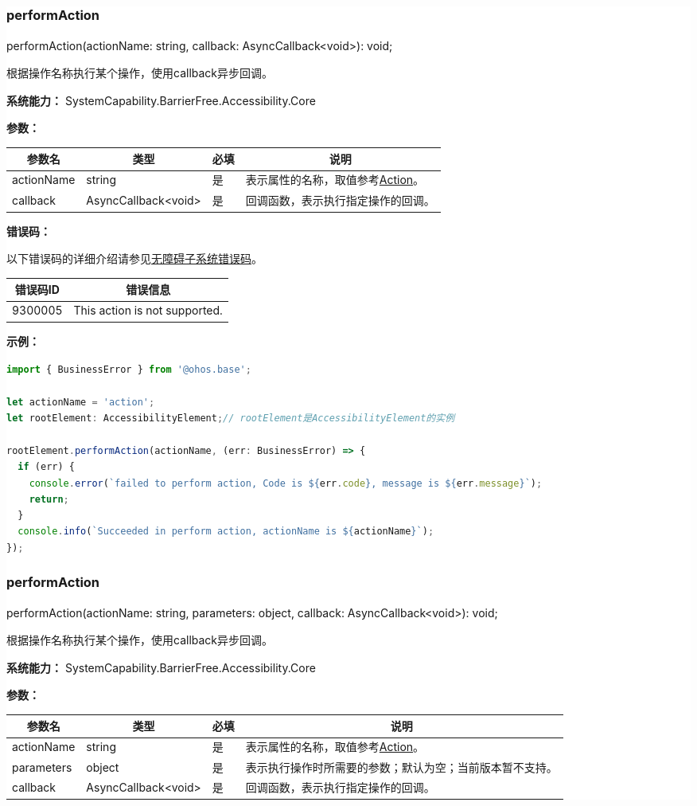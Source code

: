 ### performAction

performAction(actionName: string, callback: AsyncCallback\<void>): void;

根据操作名称执行某个操作，使用callback异步回调。

**系统能力：**  SystemCapability.BarrierFree.Accessibility.Core

**参数：**

| 参数名         | 类型                                     | 必填   | 说明             |
| ----------- | ---------------------------------------- | ---- | -------------- |
| actionName | string | 是    | 表示属性的名称，取值参考[Action](./js-apis-accessibility.md#action)。 
| callback | AsyncCallback&lt;void&gt; | 是    | 回调函数，表示执行指定操作的回调。|

**错误码：**

以下错误码的详细介绍请参见[无障碍子系统错误码](../errorcodes/errorcode-accessibility.md)。

| 错误码ID   | 错误信息                          |
| ------- | ----------------------------- |
| 9300005 | This action is not supported. |

**示例：**

```ts
import { BusinessError } from '@ohos.base';

let actionName = 'action';
let rootElement: AccessibilityElement;// rootElement是AccessibilityElement的实例

rootElement.performAction(actionName, (err: BusinessError) => {
  if (err) {
    console.error(`failed to perform action, Code is ${err.code}, message is ${err.message}`);
    return;
  }
  console.info(`Succeeded in perform action, actionName is ${actionName}`);
});
```

### performAction

performAction(actionName: string, parameters: object, callback: AsyncCallback\<void>): void;

根据操作名称执行某个操作，使用callback异步回调。

**系统能力：**  SystemCapability.BarrierFree.Accessibility.Core

**参数：**

| 参数名        | 类型                        | 必填   | 说明                                       |
| ---------- | ------------------------- | ---- | ---------------------------------------- |
| actionName | string                    | 是    | 表示属性的名称，取值参考[Action](./js-apis-accessibility.md#action)。 |
| parameters | object                    | 是    | 表示执行操作时所需要的参数；默认为空；当前版本暂不支持。                  |
| callback   | AsyncCallback&lt;void&gt; | 是    | 回调函数，表示执行指定操作的回调。                        |
